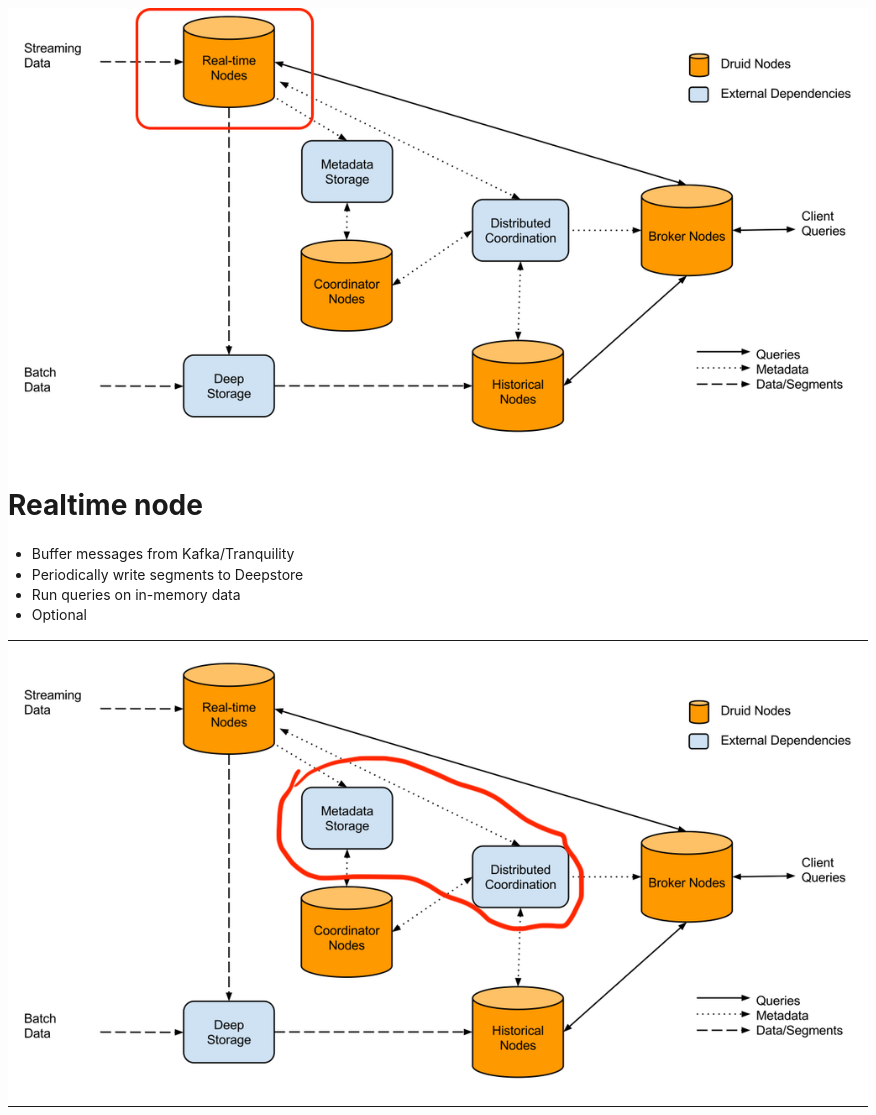 
![fit](realtime.png)

# Realtime node

- Buffer messages from Kafka/Tranquility
- Periodically write segments to Deepstore
- Run queries on in-memory data
- Optional

---

![fit](external.png)

---